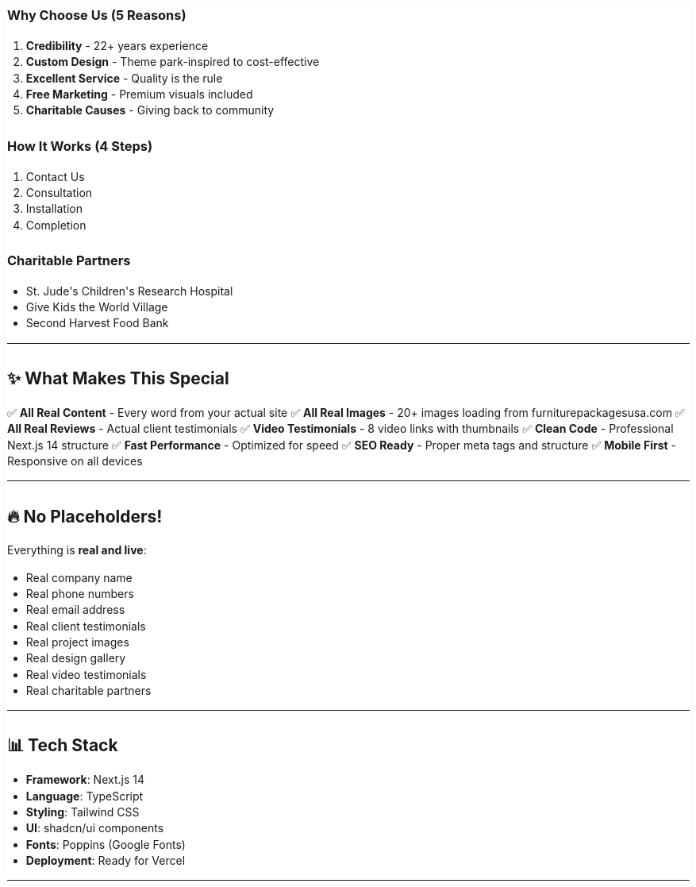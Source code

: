 ### Why Choose Us (5 Reasons)
1. **Credibility** - 22+ years experience
2. **Custom Design** - Theme park-inspired to cost-effective
3. **Excellent Service** - Quality is the rule
4. **Free Marketing** - Premium visuals included
5. **Charitable Causes** - Giving back to community

### How It Works (4 Steps)
1. Contact Us
2. Consultation
3. Installation
4. Completion

### Charitable Partners
- St. Jude's Children's Research Hospital
- Give Kids the World Village
- Second Harvest Food Bank

---

## ✨ **What Makes This Special**

✅ **All Real Content** - Every word from your actual site
✅ **All Real Images** - 20+ images loading from furniturepackagesusa.com
✅ **All Real Reviews** - Actual client testimonials
✅ **Video Testimonials** - 8 video links with thumbnails
✅ **Clean Code** - Professional Next.js 14 structure
✅ **Fast Performance** - Optimized for speed
✅ **SEO Ready** - Proper meta tags and structure
✅ **Mobile First** - Responsive on all devices

---

## 🔥 **No Placeholders!**

Everything is **real and live**:
- Real company name
- Real phone numbers
- Real email address
- Real client testimonials
- Real project images
- Real design gallery
- Real video testimonials
- Real charitable partners

---

## 📊 **Tech Stack**

- **Framework**: Next.js 14
- **Language**: TypeScript
- **Styling**: Tailwind CSS
- **UI**: shadcn/ui components
- **Fonts**: Poppins (Google Fonts)
- **Deployment**: Ready for Vercel

---